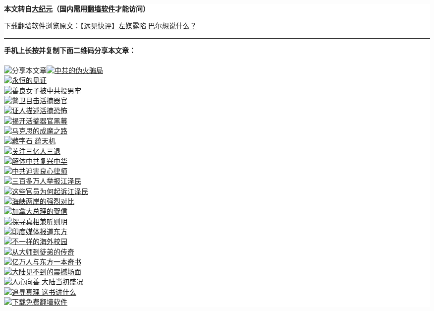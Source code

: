 
<strong>本文转自<a href="https://www.epochtimes.com">大纪元</a>（国内需用<a href="https://github.com/19920513/www/blob/master/README.md#8">翻墙软件</a>才能访问）</strong><p>下载<a href="https://github.com/19920513/www/blob/master/README.md#8">翻墙软件</a>浏览原文：<a href="https://www.epochtimes.com/gb/20/12/2/n12591981.htm">【远见快评】左媒露陷 巴尔想说什么？</a></p><hr>

<strong>手机上长按并复制下面二维码分享本文章：</strong><br><br><img src="https://chart.apis.google.com/chart?cht=qr&chs=240x240&choe=UTF-8&chld=M|2&chl=https://github.com/19920513/djy/blob/master/gb/20/12/2/n12591981.md%231" title="分享本文章"></td><td VALIGN=TOP><a href="https://github.com/19920513/djy/blob/master/gb/16/1/21/n4622075.md?dfh#1" target="_blank"><img src="https://raw.githubusercontent.com/19920513/djy/master/gb/300/wei-f1.jpg" title="中共的伪火骗局"  alt="中共的伪火骗局"></a><br><a href="https://github.com/19920513/www/blob/master/README.md?dfh#9" target="_blank"><img src="https://raw.githubusercontent.com/19920513/djy/master/gb/300/yong-h.jpg" title="永恒的见证"  alt="永恒的见证"></a><br><a href="https://github.com/19920513/djy/blob/master/gb/13/9/29/n3974789.md?dfh#1" target="_blank"><img src="https://raw.githubusercontent.com/19920513/djy/master/gb/300/shang-lnz.jpg" title="善良女子被中共投男牢"  alt="善良女子被中共投男牢"></a><br><a href="https://github.com/19920513/djy/blob/master/gb/16/3/16/n4663449.md?dfh#1" target="_blank"><img src="https://raw.githubusercontent.com/19920513/djy/master/gb/300/huo-z3.jpg" title="警卫目击活摘器官"  alt="警卫目击活摘器官"></a><br><a href="https://github.com/19920513/djy/blob/master/gb/16/8/7/n8177641.md?dfh#1" target="_blank"><img src="https://raw.githubusercontent.com/19920513/djy/master/gb/300/huo-z4.jpg" title="证人描述活摘恐怖"  alt="证人描述活摘恐怖"></a><br><a href="https://github.com/19920513/djy/blob/master/gb/10/4/19/n2881569.md?dfh#1" target="_blank"><img src="https://raw.githubusercontent.com/19920513/djy/master/gb/300/huo-z1.jpg" title="揭开活摘器官黑幕"  alt="揭开活摘器官黑幕"></a><br><a href="https://github.com/19920513/djy/blob/master/gb/10/11/7/n3077476.md?dfh#1" target="_blank"><img src="https://raw.githubusercontent.com/19920513/djy/master/gb/300/ma-ks.jpg" title="马克思的成魔之路"  alt="马克思的成魔之路"></a><br><a href="https://github.com/19920513/djy/blob/master/gb/14/6/9/n4173977.md?dfh#1" target="_blank"><img src="https://raw.githubusercontent.com/19920513/djy/master/gb/300/chang-zs.jpg" title="藏字石 蕴天机"  alt="藏字石 蕴天机"></a><br><a href="https://github.com/19920513/djy/blob/master/gb/18/5/10/n10381511.md?dfh#1" target="_blank"><img src="https://raw.githubusercontent.com/19920513/djy/master/gb/300/st1.jpg" title="关注三亿人三退"  alt="关注三亿人三退"></a><br><a href="https://github.com/19920513/djy/blob/master/gb/18/3/21/n10237682.md?dfh#1" target="_blank"><img src="https://raw.githubusercontent.com/19920513/djy/master/gb/300/jie-t.jpg" title="解体中共复兴中华"  alt="解体中共复兴中华"></a><br><a href="https://github.com/19920513/djy/blob/master/gb/9/2/9/n2422991.md?dfh#1" target="_blank"><img src="https://raw.githubusercontent.com/19920513/djy/master/gb/300/gao-zs.jpg" title="中共迫害良心律师"  alt="中共迫害良心律师"></a><br><a href="https://github.com/19920513/djy/blob/master/gb/18/12/9/n10900044.md?dfh#1" target="_blank"><img src="https://raw.githubusercontent.com/19920513/djy/master/gb/300/sj1.jpg" title="三百多万人举报江泽民"  alt="三百多万人举报江泽民"></a><br><a href="https://github.com/19920513/djy/blob/master/gb/18/8/28/n10672014.md?dfh#1" target="_blank"><img src="https://raw.githubusercontent.com/19920513/djy/master/gb/300/sj2.jpg" title="这些官员为何起诉江泽民"  alt="这些官员为何起诉江泽民"></a><br><a href="https://github.com/19920513/djy/blob/master/gb/8/12/18/n2367165.md?dfh#1" target="_blank"><img src="https://raw.githubusercontent.com/19920513/djy/master/gb/300/liangan.jpg" title="海峡两岸的强烈对比"  alt="海峡两岸的强烈对比"></a><br><a href="https://github.com/19920513/djy/blob/master/gb/15/12/10/n4593139.md?dfh#1" target="_blank"><img src="https://raw.githubusercontent.com/19920513/djy/master/gb/300/jia-ndzl.jpg" title="加拿大总理的贺信"  alt="加拿大总理的贺信"></a><br><a href="https://github.com/19920513/djy/blob/master/gb/11/6/17/n3289382.md?dfh#1" target="_blank"><img src="https://raw.githubusercontent.com/19920513/djy/master/gb/300/xiao-wd.jpg" title="探寻真相兼听则明"  alt="探寻真相兼听则明"></a><br><a href="https://github.com/19920513/djy/blob/master/gb/18/10/27/n10812623.md?dfh#1" target="_blank"><img src="https://raw.githubusercontent.com/19920513/djy/master/gb/300/yindu.jpg" title="印度媒体报道东方"  alt="印度媒体报道东方"></a><br><a href="https://github.com/19920513/djy/blob/master/gb/18/6/9/n10469652.md?dfh#1" target="_blank"><img src="https://raw.githubusercontent.com/19920513/djy/master/gb/300/xie-j.jpg" title="不一样的海外校园"  alt="不一样的海外校园"></a><br><a href="https://github.com/19920513/djy/blob/master/gb/7/4/5/n1669415.md?dfh#1" target="_blank"><img src="https://raw.githubusercontent.com/19920513/djy/master/gb/300/li-up.jpg" title="从大师到徒弟的传奇"  alt="从大师到徒弟的传奇"></a><br><a href="https://github.com/19920513/djy/blob/master/gb/17/5/26/n9191512.md?dfh#1" target="_blank"><img src="https://raw.githubusercontent.com/19920513/djy/master/gb/300/zfl2.jpg" title="亿万人与东方一本奇书"  alt="亿万人与东方一本奇书"></a><br><a href="https://github.com/19920513/djy/blob/master/gb/13/11/27/n4020290.md?dfh#1" target="_blank"><img src="https://raw.githubusercontent.com/19920513/djy/master/gb/300/zhen-h.jpg" title="大陆见不到的震撼场面"  alt="大陆见不到的震撼场面"></a><br><a href="https://github.com/19920513/djy/blob/master/gb/15/7/17/n4482910.md?dfh#1" target="_blank"><img src="https://raw.githubusercontent.com/19920513/djy/master/gb/300/dalu-sk.jpg" title="人心向善 大陆当初盛况"  alt="人心向善 大陆当初盛况"></a><br><a href="https://github.com/19920513/djy/blob/master/gb/19/1/5/n10955468.md?dfh#1" target="_blank"><img src="https://raw.githubusercontent.com/19920513/djy/master/gb/300/zfl1.jpg" title="追寻真理 这书讲什么"  alt="追寻真理 这书讲什么"></a><br><a href="https://github.com/19920513/www/blob/master/README.md?dfh#1" target="_blank"><img src="https://raw.githubusercontent.com/19920513/djy/master/gb/300/fq1.jpg" title="下载免费翻墙软件"  alt="下载免费翻墙软件"></a><br></td></tr></table>
